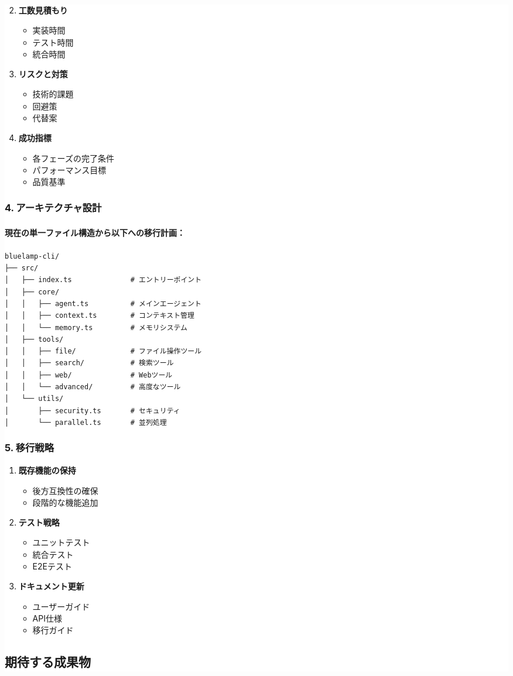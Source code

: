 2. **工数見積もり**
   - 実装時間
   - テスト時間
   - 統合時間

3. **リスクと対策**
   - 技術的課題
   - 回避策
   - 代替案

4. **成功指標**
   - 各フェーズの完了条件
   - パフォーマンス目標
   - 品質基準

### 4. アーキテクチャ設計

#### 現在の単一ファイル構造から以下への移行計画：
```
bluelamp-cli/
├── src/
│   ├── index.ts              # エントリーポイント
│   ├── core/
│   │   ├── agent.ts          # メインエージェント
│   │   ├── context.ts        # コンテキスト管理
│   │   └── memory.ts         # メモリシステム
│   ├── tools/
│   │   ├── file/             # ファイル操作ツール
│   │   ├── search/           # 検索ツール
│   │   ├── web/              # Webツール
│   │   └── advanced/         # 高度なツール
│   └── utils/
│       ├── security.ts       # セキュリティ
│       └── parallel.ts       # 並列処理
```

### 5. 移行戦略

1. **既存機能の保持**
   - 後方互換性の確保
   - 段階的な機能追加

2. **テスト戦略**
   - ユニットテスト
   - 統合テスト
   - E2Eテスト

3. **ドキュメント更新**
   - ユーザーガイド
   - API仕様
   - 移行ガイド

## 期待する成果物
